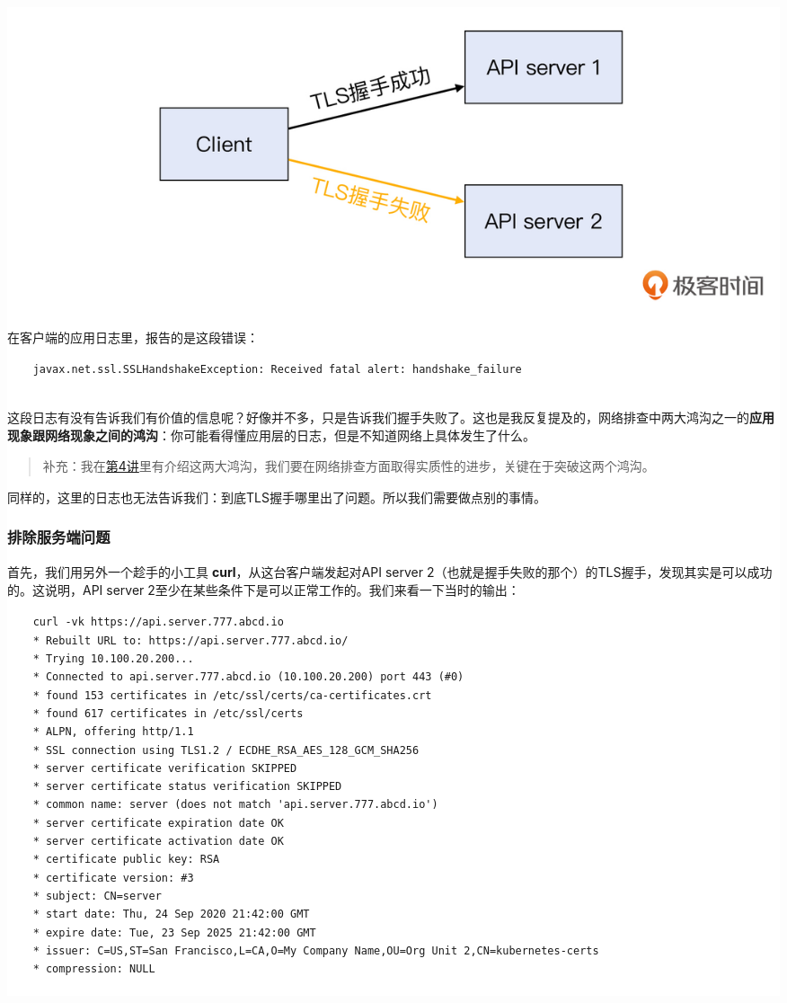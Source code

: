 ![](./httpsstatic001geekbangorgresourceimage8e528e4fb5692af4f8b36f62b4b70c8af952.jpg)

在客户端的应用日志里，报告的是这段错误：

```
    javax.net.ssl.SSLHandshakeException: Received fatal alert: handshake_failure
    

```

这段日志有没有告诉我们有价值的信息呢？好像并不多，只是告诉我们握手失败了。这也是我反复提及的，网络排查中两大鸿沟之一的**应用现象跟网络现象之间的鸿沟**：你可能看得懂应用层的日志，但是不知道网络上具体发生了什么。

> 补充：我在[第4讲](https://time.geekbang.org/column/article/480068)里有介绍这两大鸿沟，我们要在网络排查方面取得实质性的进步，关键在于突破这两个鸿沟。

同样的，这里的日志也无法告诉我们：到底TLS握手哪里出了问题。所以我们需要做点别的事情。

### 排除服务端问题

首先，我们用另外一个趁手的小工具 **curl**，从这台客户端发起对API server 2（也就是握手失败的那个）的TLS握手，发现其实是可以成功的。这说明，API server 2至少在某些条件下是可以正常工作的。我们来看一下当时的输出：

```
    curl -vk https://api.server.777.abcd.io
    * Rebuilt URL to: https://api.server.777.abcd.io/
    * Trying 10.100.20.200...
    * Connected to api.server.777.abcd.io (10.100.20.200) port 443 (#0)
    * found 153 certificates in /etc/ssl/certs/ca-certificates.crt
    * found 617 certificates in /etc/ssl/certs
    * ALPN, offering http/1.1
    * SSL connection using TLS1.2 / ECDHE_RSA_AES_128_GCM_SHA256
    * server certificate verification SKIPPED
    * server certificate status verification SKIPPED
    * common name: server (does not match 'api.server.777.abcd.io')
    * server certificate expiration date OK
    * server certificate activation date OK
    * certificate public key: RSA
    * certificate version: #3
    * subject: CN=server
    * start date: Thu, 24 Sep 2020 21:42:00 GMT
    * expire date: Tue, 23 Sep 2025 21:42:00 GMT
    * issuer: C=US,ST=San Francisco,L=CA,O=My Company Name,OU=Org Unit 2,CN=kubernetes-certs
    * compression: NULL
    

```
